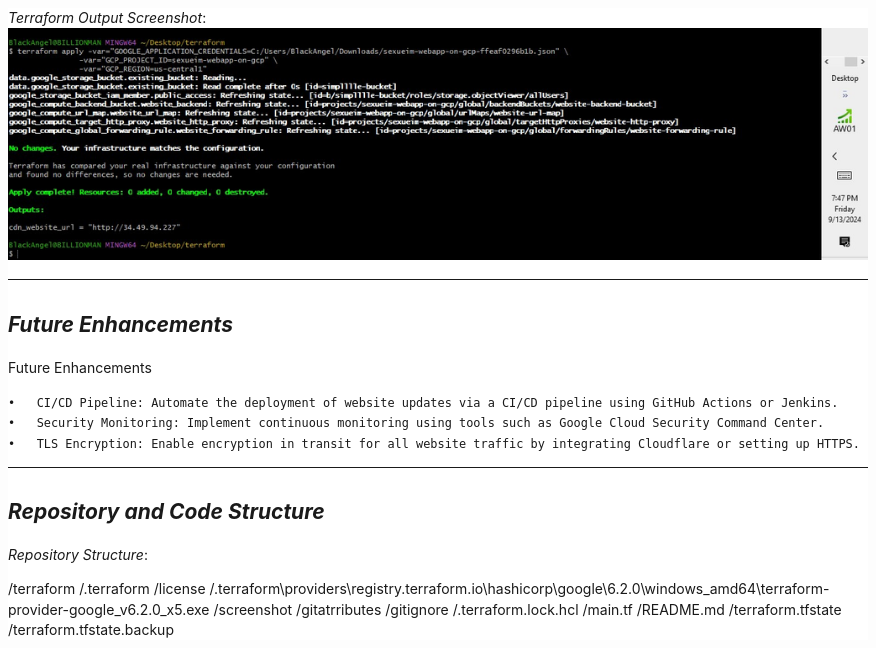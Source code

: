 *Terraform Output Screenshot*:
![Terraform Output](screenshot\terrafofmapply.jpg) 

---

## *Future Enhancements*
Future Enhancements

	•	CI/CD Pipeline: Automate the deployment of website updates via a CI/CD pipeline using GitHub Actions or Jenkins.
	•	Security Monitoring: Implement continuous monitoring using tools such as Google Cloud Security Command Center.
	•	TLS Encryption: Enable encryption in transit for all website traffic by integrating Cloudflare or setting up HTTPS.


---

## *Repository and Code Structure*

*Repository Structure*:

/terraform
  /.terraform
    /license
    /.terraform\providers\registry.terraform.io\hashicorp\google\6.2.0\windows_amd64\terraform-provider-google_v6.2.0_x5.exe
 /screenshot
 /gitatrributes
 /gitignore
 /.terraform.lock.hcl
 /main.tf
 /README.md
 /terraform.tfstate
 /terraform.tfstate.backup